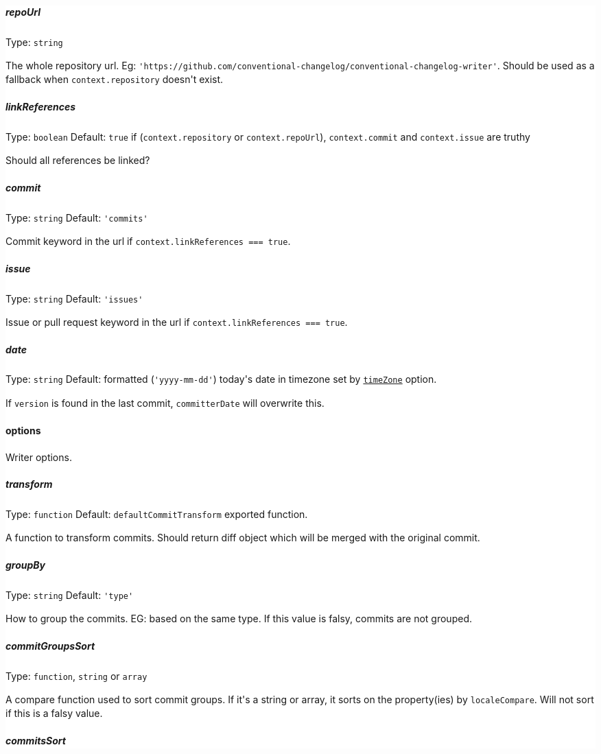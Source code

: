 ##### repoUrl

Type: `string`

The whole repository url. Eg: `'https://github.com/conventional-changelog/conventional-changelog-writer'`.
Should be used as a fallback when `context.repository` doesn't exist.

##### linkReferences

Type: `boolean` Default: `true` if (`context.repository` or `context.repoUrl`), `context.commit` and `context.issue` are truthy

Should all references be linked?

##### commit

Type: `string` Default: `'commits'`

Commit keyword in the url if `context.linkReferences === true`.

##### issue

Type: `string` Default: `'issues'`

Issue or pull request keyword in the url if `context.linkReferences === true`.

##### date

Type: `string` Default: formatted (`'yyyy-mm-dd'`) today's date in timezone set by [`timeZone`](#timeZone) option.

If `version` is found in the last commit, `committerDate` will overwrite this.

#### options

Writer options.

##### transform

Type: `function` Default: `defaultCommitTransform` exported function.

A function to transform commits. Should return diff object which will be merged with the original commit.

##### groupBy

Type: `string` Default: `'type'`

How to group the commits. EG: based on the same type. If this value is falsy, commits are not grouped.

##### commitGroupsSort

Type: `function`, `string` or `array`

A compare function used to sort commit groups. If it's a string or array, it sorts on the property(ies) by `localeCompare`. Will not sort if this is a falsy value.

##### commitsSort
